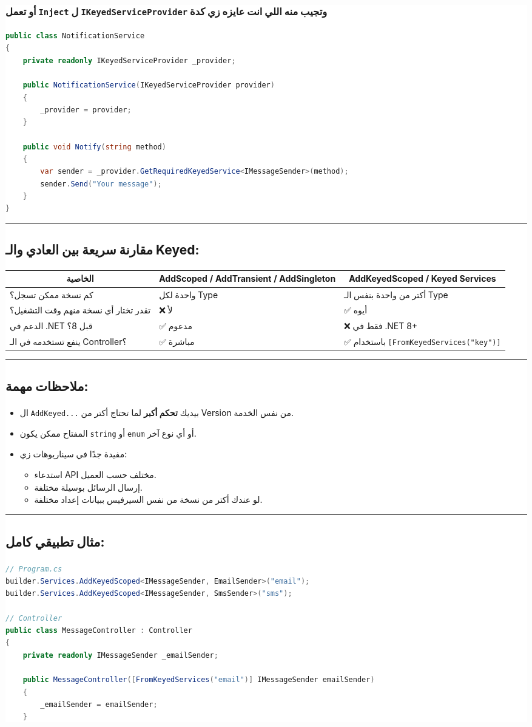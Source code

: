###  أو تعمل `Inject` ل `IKeyedServiceProvider` وتجيب منه اللي انت عايزه زي كدة

```csharp
public class NotificationService
{
    private readonly IKeyedServiceProvider _provider;

    public NotificationService(IKeyedServiceProvider provider)
    {
        _provider = provider;
    }

    public void Notify(string method)
    {
        var sender = _provider.GetRequiredKeyedService<IMessageSender>(method);
        sender.Send("Your message");
    }
}
```

---

## مقارنة سريعة بين العادي والـ Keyed:

| الخاصية                              | AddScoped / AddTransient / AddSingleton | AddKeyedScoped / Keyed Services         |
| ------------------------------------ | --------------------------------------- | --------------------------------------- |
| كم نسخة ممكن تسجل؟                   | واحدة لكل Type                          | أكتر من واحدة بنفس الـ Type             |
| تقدر تختار أي نسخة منهم وقت التشغيل؟ | ❌ لأ                                    | ✅ أيوه                                  |
| الدعم في .NET قبل 8؟                 | ✅ مدعوم                                 | ❌ فقط في .NET 8+                        |
| ينفع تستخدمه في الـ Controller؟      | ✅ مباشرة                                | ✅ باستخدام `[FromKeyedServices("key")]` |

---

## ملاحظات مهمة:

* ال `AddKeyed...` بيديك **تحكم أكبر** لما تحتاج أكتر من Version من نفس الخدمة.
* المفتاح ممكن يكون `string` أو `enum` أو أي نوع آخر.
* مفيدة جدًا في سيناريوهات زي:

  * استدعاء API مختلف حسب العميل.
  * إرسال الرسائل بوسيلة مختلفة.
  * لو عندك أكتر من نسخة من نفس السيرفيس ببيانات إعداد مختلفة.

---

## مثال تطبيقي كامل:

```csharp
// Program.cs
builder.Services.AddKeyedScoped<IMessageSender, EmailSender>("email");
builder.Services.AddKeyedScoped<IMessageSender, SmsSender>("sms");

// Controller
public class MessageController : Controller
{
    private readonly IMessageSender _emailSender;

    public MessageController([FromKeyedServices("email")] IMessageSender emailSender)
    {
        _emailSender = emailSender;
    }
```